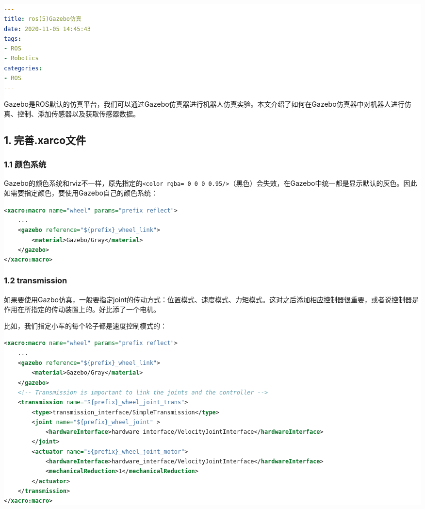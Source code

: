 ```yaml
---
title: ros(5)Gazebo仿真
date: 2020-11-05 14:45:43
tags:
- ROS
- Robotics
categories:
- ROS
---
```


Gazebo是ROS默认的仿真平台，我们可以通过Gazebo仿真器进行机器人仿真实验。本文介绍了如何在Gazebo仿真器中对机器人进行仿真、控制、添加传感器以及获取传感器数据。



## 1. 完善.xarco文件

### 1.1 颜色系统

Gazebo的颜色系统和rviz不一样，原先指定的`<color rgba= 0 0 0 0.95/>`（黑色）会失效，在Gazebo中统一都是显示默认的灰色。因此如需要指定颜色，要使用Gazebo自己的颜色系统：

```xml
<xacro:macro name="wheel" params="prefix reflect">
	...
    <gazebo reference="${prefix}_wheel_link">
        <material>Gazebo/Gray</material>
    </gazebo>
</xacro:macro>
```

### 1.2 transmission

如果要使用Gazbo仿真，一般要指定joint的传动方式：位置模式、速度模式、力矩模式。这对之后添加相应控制器很重要，或者说控制器是作用在所指定的传动装置上的。好比添了一个电机。

比如，我们指定小车的每个轮子都是速度控制模式的：

```xml
<xacro:macro name="wheel" params="prefix reflect">
	...
    <gazebo reference="${prefix}_wheel_link">
        <material>Gazebo/Gray</material>
    </gazebo>
    <!-- Transmission is important to link the joints and the controller -->
    <transmission name="${prefix}_wheel_joint_trans">
        <type>transmission_interface/SimpleTransmission</type>
        <joint name="${prefix}_wheel_joint" >
            <hardwareInterface>hardware_interface/VelocityJointInterface</hardwareInterface>
        </joint>
        <actuator name="${prefix}_wheel_joint_motor">
            <hardwareInterface>hardware_interface/VelocityJointInterface</hardwareInterface>
            <mechanicalReduction>1</mechanicalReduction>
        </actuator>
    </transmission>
</xacro:macro>
```
